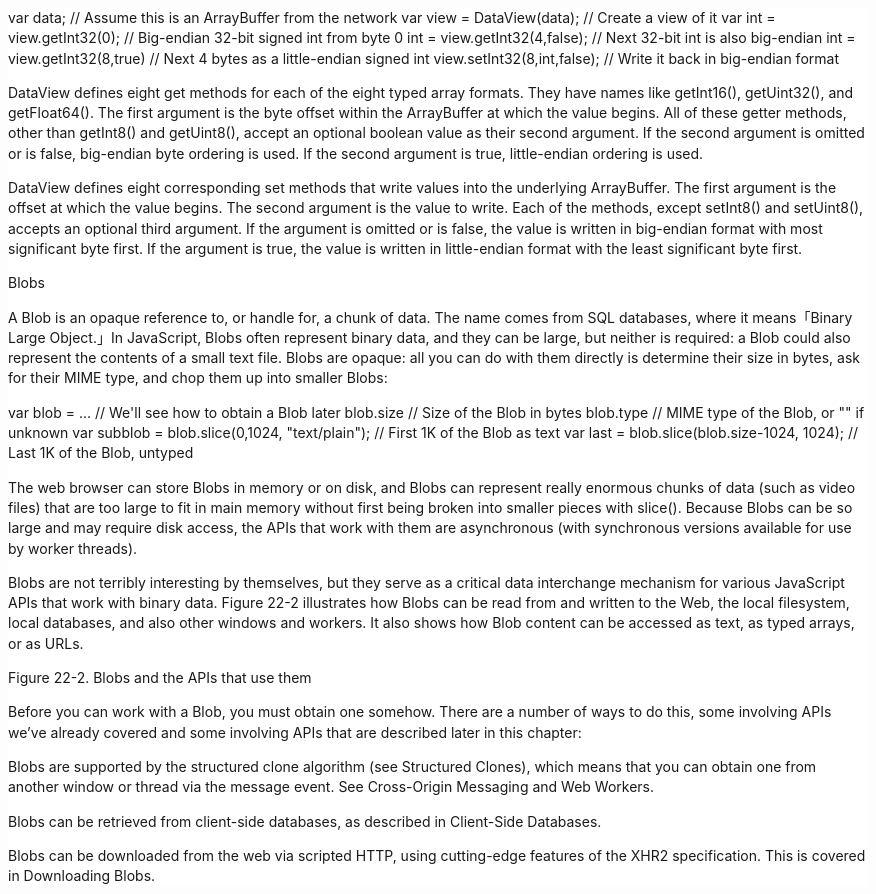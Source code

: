 var data; // Assume this is an ArrayBuffer from the network var view = DataView(data); // Create a view of it var int = view.getInt32(0); // Big-endian 32-bit signed int from byte 0 int = view.getInt32(4,false); // Next 32-bit int is also big-endian int = view.getInt32(8,true) // Next 4 bytes as a little-endian signed int view.setInt32(8,int,false); // Write it back in big-endian format

DataView defines eight get methods for each of the eight typed array formats. They have names like getInt16(), getUint32(), and getFloat64(). The first argument is the byte offset within the ArrayBuffer at which the value begins. All of these getter methods, other than getInt8() and getUint8(), accept an optional boolean value as their second argument. If the second argument is omitted or is false, big-endian byte ordering is used. If the second argument is true, little-endian ordering is used.

DataView defines eight corresponding set methods that write values into the underlying ArrayBuffer. The first argument is the offset at which the value begins. The second argument is the value to write. Each of the methods, except setInt8() and setUint8(), accepts an optional third argument. If the argument is omitted or is false, the value is written in big-endian format with most significant byte first. If the argument is true, the value is written in little-endian format with the least significant byte first.

Blobs

A Blob is an opaque reference to, or handle for, a chunk of data. The name comes from SQL databases, where it means「Binary Large Object.」In JavaScript, Blobs often represent binary data, and they can be large, but neither is required: a Blob could also represent the contents of a small text file. Blobs are opaque: all you can do with them directly is determine their size in bytes, ask for their MIME type, and chop them up into smaller Blobs:

var blob = ... // We'll see how to obtain a Blob later blob.size // Size of the Blob in bytes blob.type // MIME type of the Blob, or "" if unknown var subblob = blob.slice(0,1024, "text/plain"); // First 1K of the Blob as text var last = blob.slice(blob.size-1024, 1024); // Last 1K of the Blob, untyped

The web browser can store Blobs in memory or on disk, and Blobs can represent really enormous chunks of data (such as video files) that are too large to fit in main memory without first being broken into smaller pieces with slice(). Because Blobs can be so large and may require disk access, the APIs that work with them are asynchronous (with synchronous versions available for use by worker threads).

Blobs are not terribly interesting by themselves, but they serve as a critical data interchange mechanism for various JavaScript APIs that work with binary data. Figure 22-2 illustrates how Blobs can be read from and written to the Web, the local filesystem, local databases, and also other windows and workers. It also shows how Blob content can be accessed as text, as typed arrays, or as URLs.

Figure 22-2. Blobs and the APIs that use them

Before you can work with a Blob, you must obtain one somehow. There are a number of ways to do this, some involving APIs we’ve already covered and some involving APIs that are described later in this chapter:

Blobs are supported by the structured clone algorithm (see Structured Clones), which means that you can obtain one from another window or thread via the message event. See Cross-Origin Messaging and Web Workers.

Blobs can be retrieved from client-side databases, as described in Client-Side Databases.

Blobs can be downloaded from the web via scripted HTTP, using cutting-edge features of the XHR2 specification. This is covered in Downloading Blobs.
